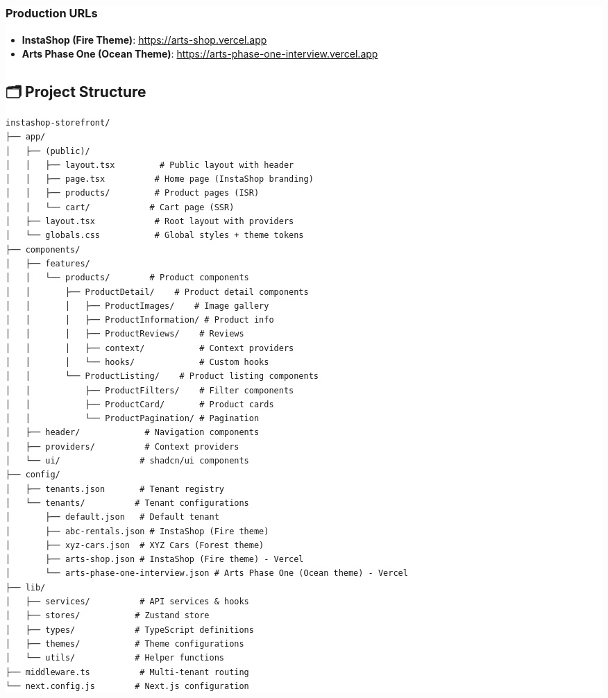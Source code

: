 ### Production URLs

- **InstaShop (Fire Theme)**: https://arts-shop.vercel.app
- **Arts Phase One (Ocean Theme)**: https://arts-phase-one-interview.vercel.app

## 🗂️ Project Structure

```
instashop-storefront/
├── app/
│   ├── (public)/
│   │   ├── layout.tsx         # Public layout with header
│   │   ├── page.tsx          # Home page (InstaShop branding)
│   │   ├── products/         # Product pages (ISR)
│   │   └── cart/            # Cart page (SSR)
│   ├── layout.tsx            # Root layout with providers
│   └── globals.css           # Global styles + theme tokens
├── components/
│   ├── features/
│   │   └── products/        # Product components
│   │       ├── ProductDetail/    # Product detail components
│   │       │   ├── ProductImages/    # Image gallery
│   │       │   ├── ProductInformation/ # Product info
│   │       │   ├── ProductReviews/    # Reviews
│   │       │   ├── context/           # Context providers
│   │       │   └── hooks/             # Custom hooks
│   │       └── ProductListing/    # Product listing components
│   │           ├── ProductFilters/    # Filter components
│   │           ├── ProductCard/       # Product cards
│   │           └── ProductPagination/ # Pagination
│   ├── header/             # Navigation components
│   ├── providers/          # Context providers
│   └── ui/                # shadcn/ui components
├── config/
│   ├── tenants.json       # Tenant registry
│   └── tenants/          # Tenant configurations
│       ├── default.json   # Default tenant
│       ├── abc-rentals.json # InstaShop (Fire theme)
│       ├── xyz-cars.json  # XYZ Cars (Forest theme)
│       ├── arts-shop.json # InstaShop (Fire theme) - Vercel
│       └── arts-phase-one-interview.json # Arts Phase One (Ocean theme) - Vercel
├── lib/
│   ├── services/          # API services & hooks
│   ├── stores/           # Zustand store
│   ├── types/            # TypeScript definitions
│   ├── themes/           # Theme configurations
│   └── utils/            # Helper functions
├── middleware.ts          # Multi-tenant routing
└── next.config.js        # Next.js configuration
```
